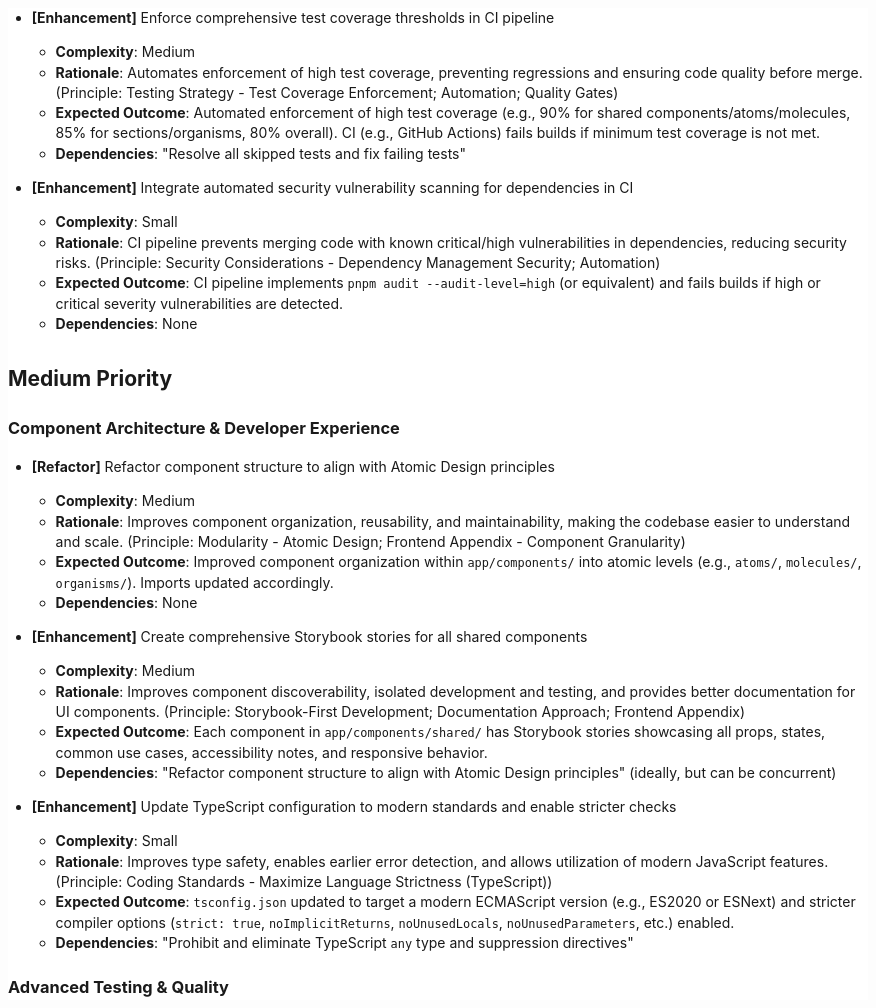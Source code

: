 - **[Enhancement]** Enforce comprehensive test coverage thresholds in CI pipeline
  - **Complexity**: Medium
  - **Rationale**: Automates enforcement of high test coverage, preventing regressions and ensuring code quality before merge. (Principle: Testing Strategy - Test Coverage Enforcement; Automation; Quality Gates)
  - **Expected Outcome**: Automated enforcement of high test coverage (e.g., 90% for shared components/atoms/molecules, 85% for sections/organisms, 80% overall). CI (e.g., GitHub Actions) fails builds if minimum test coverage is not met.
  - **Dependencies**: "Resolve all skipped tests and fix failing tests"

- **[Enhancement]** Integrate automated security vulnerability scanning for dependencies in CI
  - **Complexity**: Small
  - **Rationale**: CI pipeline prevents merging code with known critical/high vulnerabilities in dependencies, reducing security risks. (Principle: Security Considerations - Dependency Management Security; Automation)
  - **Expected Outcome**: CI pipeline implements `pnpm audit --audit-level=high` (or equivalent) and fails builds if high or critical severity vulnerabilities are detected.
  - **Dependencies**: None

## Medium Priority

### Component Architecture & Developer Experience

- **[Refactor]** Refactor component structure to align with Atomic Design principles
  - **Complexity**: Medium
  - **Rationale**: Improves component organization, reusability, and maintainability, making the codebase easier to understand and scale. (Principle: Modularity - Atomic Design; Frontend Appendix - Component Granularity)
  - **Expected Outcome**: Improved component organization within `app/components/` into atomic levels (e.g., `atoms/`, `molecules/`, `organisms/`). Imports updated accordingly.
  - **Dependencies**: None

- **[Enhancement]** Create comprehensive Storybook stories for all shared components
  - **Complexity**: Medium
  - **Rationale**: Improves component discoverability, isolated development and testing, and provides better documentation for UI components. (Principle: Storybook-First Development; Documentation Approach; Frontend Appendix)
  - **Expected Outcome**: Each component in `app/components/shared/` has Storybook stories showcasing all props, states, common use cases, accessibility notes, and responsive behavior.
  - **Dependencies**: "Refactor component structure to align with Atomic Design principles" (ideally, but can be concurrent)

- **[Enhancement]** Update TypeScript configuration to modern standards and enable stricter checks
  - **Complexity**: Small
  - **Rationale**: Improves type safety, enables earlier error detection, and allows utilization of modern JavaScript features. (Principle: Coding Standards - Maximize Language Strictness (TypeScript))
  - **Expected Outcome**: `tsconfig.json` updated to target a modern ECMAScript version (e.g., ES2020 or ESNext) and stricter compiler options (`strict: true`, `noImplicitReturns`, `noUnusedLocals`, `noUnusedParameters`, etc.) enabled.
  - **Dependencies**: "Prohibit and eliminate TypeScript `any` type and suppression directives"

### Advanced Testing & Quality
